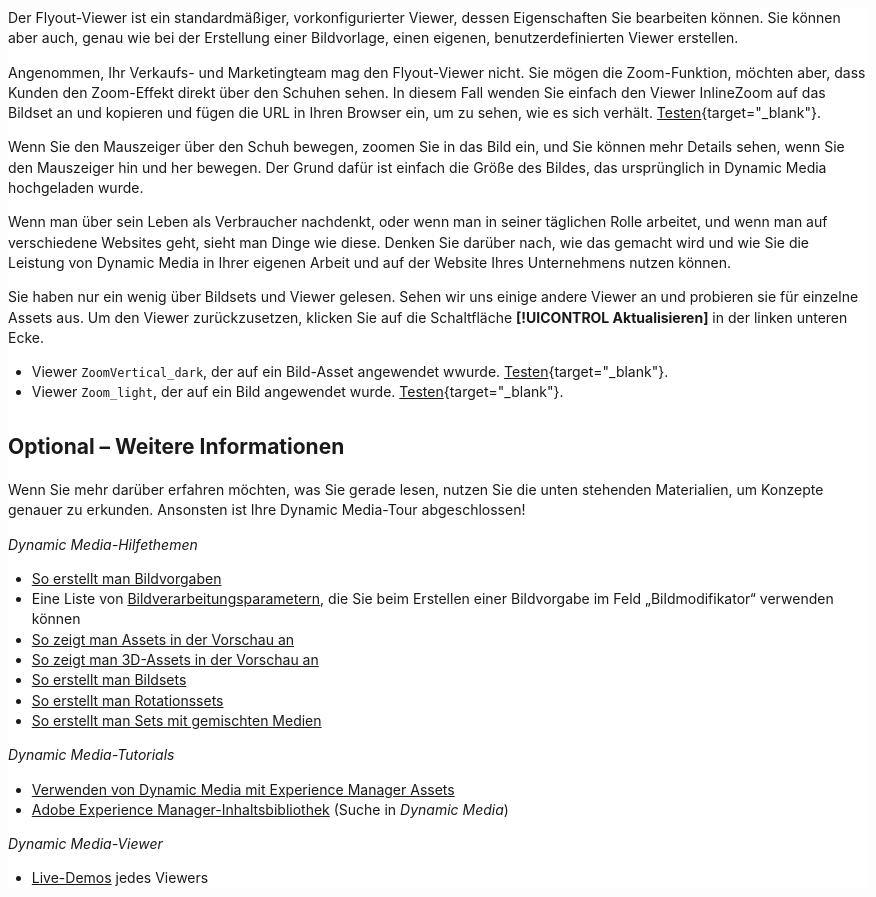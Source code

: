 Der Flyout-Viewer ist ein standardmäßiger, vorkonfigurierter Viewer, dessen Eigenschaften Sie bearbeiten können. Sie können aber auch, genau wie bei der Erstellung einer Bildvorlage, einen eigenen, benutzerdefinierten Viewer erstellen.

Angenommen, Ihr Verkaufs- und Marketingteam mag den Flyout-Viewer nicht. Sie mögen die Zoom-Funktion, möchten aber, dass Kunden den Zoom-Effekt direkt über den Schuhen sehen. In diesem Fall wenden Sie einfach den Viewer InlineZoom auf das Bildset an und kopieren und fügen die URL in Ihren Browser ein, um zu sehen, wie es sich verhält. [Testen](https://s7d1.scene7.com/s7viewers/html5/FlyoutViewer.html?asset=jpearldemo/Running&amp;config=jpearldemo/InlineZoom){target=&quot;_blank&quot;}.

Wenn Sie den Mauszeiger über den Schuh bewegen, zoomen Sie in das Bild ein, und Sie können mehr Details sehen, wenn Sie den Mauszeiger hin und her bewegen. Der Grund dafür ist einfach die Größe des Bildes, das ursprünglich in Dynamic Media hochgeladen wurde.

Wenn man über sein Leben als Verbraucher nachdenkt, oder wenn man in seiner täglichen Rolle arbeitet, und wenn man auf verschiedene Websites geht, sieht man Dinge wie diese. Denken Sie darüber nach, wie das gemacht wird und wie Sie die Leistung von Dynamic Media in Ihrer eigenen Arbeit und auf der Website Ihres Unternehmens nutzen können.

Sie haben nur ein wenig über Bildsets und Viewer gelesen. Sehen wir uns einige andere Viewer an und probieren sie für einzelne Assets aus. Um den Viewer zurückzusetzen, klicken Sie auf die Schaltfläche **[!UICONTROL Aktualisieren]** in der linken unteren Ecke.



* Viewer `ZoomVertical_dark`, der auf ein Bild-Asset angewendet wwurde. [Testen](https://s7d1.scene7.com/s7viewers/html5/ZoomVerticalViewer.html?asset=jpearldemo/AdobeStock_96311480&amp;config=jpearldemo/ZoomVertical_dark){target=&quot;_blank&quot;}.
* Viewer `Zoom_light`, der auf ein Bild angewendet wurde. [Testen](https://s7d1.scene7.com/s7viewers/html5/BasicZoomViewer.html?asset=jpearldemo/AdobeStock_38827423&amp;config=jpearldemo/Zoom_light){target=&quot;_blank&quot;}.

## Optional – Weitere Informationen

Wenn Sie mehr darüber erfahren möchten, was Sie gerade lesen, nutzen Sie die unten stehenden Materialien, um Konzepte genauer zu erkunden. Ansonsten ist Ihre Dynamic Media-Tour abgeschlossen!

_Dynamic Media-Hilfethemen_

* [So erstellt man Bildvorgaben](/help/assets/dynamic-media/image-presets.md)
* Eine Liste von [Bildverarbeitungsparametern](https://experienceleague.adobe.com/docs/dynamic-media-developer-resources/image-serving-api/image-serving-api/http-protocol-reference/command-reference/c-command-reference.html?lang=de), die Sie beim Erstellen einer Bildvorgabe im Feld „Bildmodifikator“ verwenden können
* [So zeigt man Assets in der Vorschau an](/help/assets/dynamic-media/previewing-assets.md)
* [So zeigt man 3D-Assets in der Vorschau an](/help/assets/dynamic-media/previewing-3d-assets.md)
* [So erstellt man Bildsets](/help/assets/dynamic-media/image-sets.md)
* [So erstellt man Rotationssets](/help/assets/dynamic-media/spin-sets.md)
* [So erstellt man Sets mit gemischten Medien](/help/assets/dynamic-media/mixed-media-sets.md)

_Dynamic Media-Tutorials_

* [Verwenden von Dynamic Media mit Experience Manager Assets](https://experienceleague.adobe.com/docs/experience-manager-learn/assets/dynamic-media/dynamic-media-overview-feature-video-use.html?lang=de)
* [Adobe Experience Manager-Inhaltsbibliothek](https://experienceleague.adobe.com/?lang=de#recommended/solutions/experience-manager) (Suche in _Dynamic Media_)

_Dynamic Media-Viewer_

* [Live-Demos](https://landing.adobe.com/en/na/dynamic-media/ctir-2755/live-demos.html) jedes Viewers

